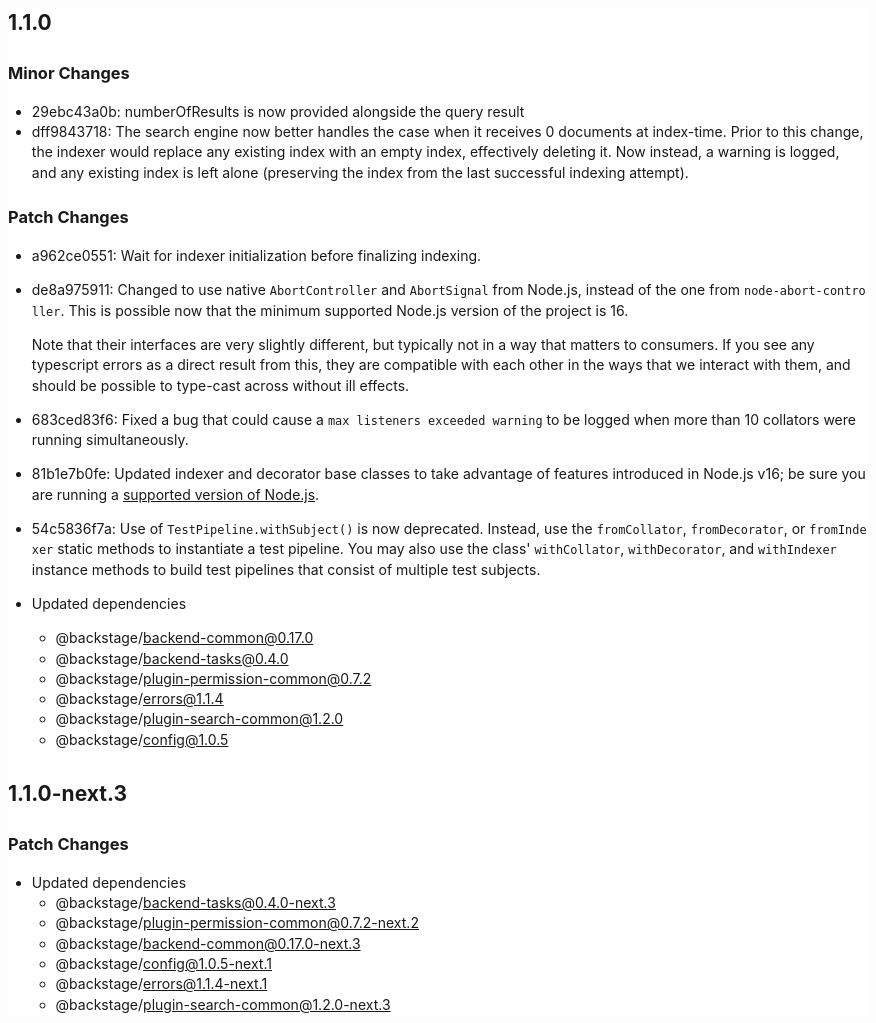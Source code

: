 ## 1.1.0

### Minor Changes

- 29ebc43a0b: numberOfResults is now provided alongside the query result
- dff9843718: The search engine now better handles the case when it receives 0 documents at index-time. Prior to this change, the indexer would replace any existing index with an empty index, effectively deleting it. Now instead, a warning is logged, and any existing index is left alone (preserving the index from the last successful indexing attempt).

### Patch Changes

- a962ce0551: Wait for indexer initialization before finalizing indexing.
- de8a975911: Changed to use native `AbortController` and `AbortSignal` from Node.js, instead
  of the one from `node-abort-controller`. This is possible now that the minimum
  supported Node.js version of the project is 16.

  Note that their interfaces are very slightly different, but typically not in a
  way that matters to consumers. If you see any typescript errors as a direct
  result from this, they are compatible with each other in the ways that we
  interact with them, and should be possible to type-cast across without ill
  effects.

- 683ced83f6: Fixed a bug that could cause a `max listeners exceeded warning` to be logged when more than 10 collators were running simultaneously.
- 81b1e7b0fe: Updated indexer and decorator base classes to take advantage of features introduced in Node.js v16; be sure you are running a [supported version of Node.js](https://backstage.io/docs/releases/v1.8.0#node-16-and-18).
- 54c5836f7a: Use of `TestPipeline.withSubject()` is now deprecated. Instead, use the `fromCollator`, `fromDecorator`, or `fromIndexer` static methods to instantiate a test pipeline. You may also use the class' `withCollator`, `withDecorator`, and `withIndexer` instance methods to build test pipelines that consist of multiple test subjects.
- Updated dependencies
  - @backstage/backend-common@0.17.0
  - @backstage/backend-tasks@0.4.0
  - @backstage/plugin-permission-common@0.7.2
  - @backstage/errors@1.1.4
  - @backstage/plugin-search-common@1.2.0
  - @backstage/config@1.0.5

## 1.1.0-next.3

### Patch Changes

- Updated dependencies
  - @backstage/backend-tasks@0.4.0-next.3
  - @backstage/plugin-permission-common@0.7.2-next.2
  - @backstage/backend-common@0.17.0-next.3
  - @backstage/config@1.0.5-next.1
  - @backstage/errors@1.1.4-next.1
  - @backstage/plugin-search-common@1.2.0-next.3

